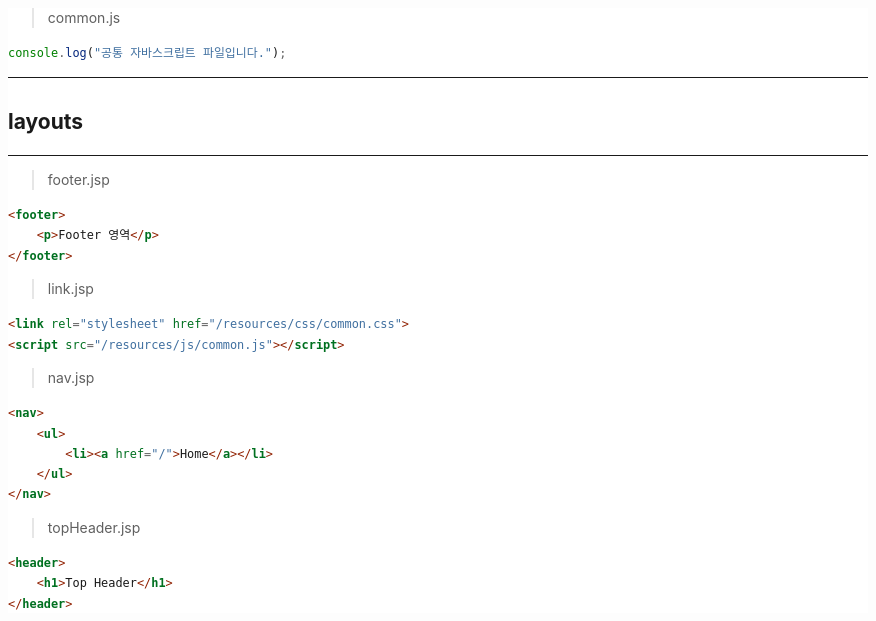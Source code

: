 > common.js
> 

```jsx
console.log("공통 자바스크립트 파일입니다.");

```

---

## layouts

---

> footer.jsp
> 

```html
<footer>
    <p>Footer 영역</p>
</footer>

```

> link.jsp
> 

```html
<link rel="stylesheet" href="/resources/css/common.css">
<script src="/resources/js/common.js"></script>

```

> nav.jsp
> 

```html
<nav>
    <ul>
        <li><a href="/">Home</a></li>
    </ul>
</nav>

```

> topHeader.jsp
> 

```html
<header>
    <h1>Top Header</h1>
</header>

```